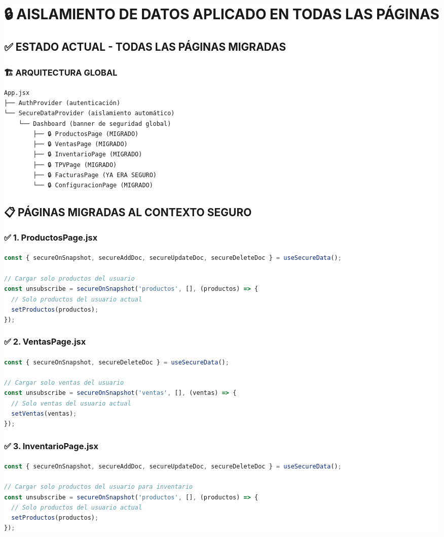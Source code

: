 # 🔒 AISLAMIENTO DE DATOS APLICADO EN TODAS LAS PÁGINAS

## ✅ ESTADO ACTUAL - TODAS LAS PÁGINAS MIGRADAS

### 🏗️ **ARQUITECTURA GLOBAL**
```
App.jsx
├── AuthProvider (autenticación)
└── SecureDataProvider (aislamiento automático)
    └── Dashboard (banner de seguridad global)
        ├── 🔒 ProductosPage (MIGRADO)
        ├── 🔒 VentasPage (MIGRADO) 
        ├── 🔒 InventarioPage (MIGRADO)
        ├── 🔒 TPVPage (MIGRADO)
        ├── 🔒 FacturasPage (YA ERA SEGURO)
        └── 🔒 ConfiguracionPage (MIGRADO)
```

## 📋 **PÁGINAS MIGRADAS AL CONTEXTO SEGURO**

### ✅ **1. ProductosPage.jsx**
```jsx
const { secureOnSnapshot, secureAddDoc, secureUpdateDoc, secureDeleteDoc } = useSecureData();

// Cargar solo productos del usuario
const unsubscribe = secureOnSnapshot('productos', [], (productos) => {
  // Solo productos del usuario actual
  setProductos(productos);
});
```

### ✅ **2. VentasPage.jsx**
```jsx
const { secureOnSnapshot, secureDeleteDoc } = useSecureData();

// Cargar solo ventas del usuario
const unsubscribe = secureOnSnapshot('ventas', [], (ventas) => {
  // Solo ventas del usuario actual
  setVentas(ventas);
});
```

### ✅ **3. InventarioPage.jsx**
```jsx
const { secureOnSnapshot, secureAddDoc, secureUpdateDoc, secureDeleteDoc } = useSecureData();

// Cargar solo productos del usuario para inventario
const unsubscribe = secureOnSnapshot('productos', [], (productos) => {
  // Solo productos del usuario actual
  setProductos(productos);
});
```

